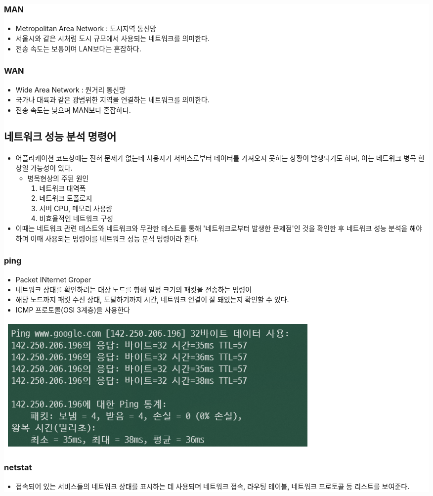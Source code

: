 ### MAN
* Metropolitan Area Network : 도시지역 통신망
* 서울시와 같은 시처럼 도시 규모에서 사용되는 네트워크를 의미한다.
* 전송 속도는 보통이며 LAN보다는 혼잡하다.

### WAN
* Wide Area Network : 원거리 통신망
* 국가나 대륙과 같은 광범위한 지역을 연결하는 네트워크를 의미한다.
* 전송 속도는 낮으며 MAN보다 혼잡하다.


## 네트워크 성능 분석 명령어
* 어플리케이션 코드상에는 전혀 문제가 없는데 사용자가 서비스로부터 데이터를 가져오지 못하는 상황이 발생되기도 하며, 이는 네트워크 병목 현상일 가능성이 있다.
    * 병목현상의 주된 원인
        1. 네트워크 대역폭
        2. 네트워크 토폴로지
        3. 서버 CPU, 메모리 사용량
        4. 비효율적인 네트워크 구성
* 이때는 네트워크 관련 테스트와 네트워크와 무관한 테스트를 통해 '네트워크로부터 발생한 문제점'인 것을 확인한 후 네트워크 성능 분석을 해야 하며 이때 사용되는 명령어를 네트워크 성능 분석 명령어라 한다.

### ping
* Packet INternet Groper
* 네트워크 상태를 확인하려는 대상 노드를 향해 일정 크기의 패킷을 전송하는 명령어
* 해당 노드까지 패킷 수신 상태, 도달하기까지 시간, 네트워크 연결이 잘 돼있는지 확인할 수 있다.
* ICMP 프로토콜(OSI 3계층)을 사용한다

![02_Network_ping](../../image/CS/02_Network/01_basic_network/02_Network_ping.png)

### netstat
* 접속되어 있는 서비스들의 네트워크 상태를 표시하는 데 사용되며 네트워크 접속, 라우팅 테이블, 네트워크 프로토콜 등 리스트를 보여준다.
